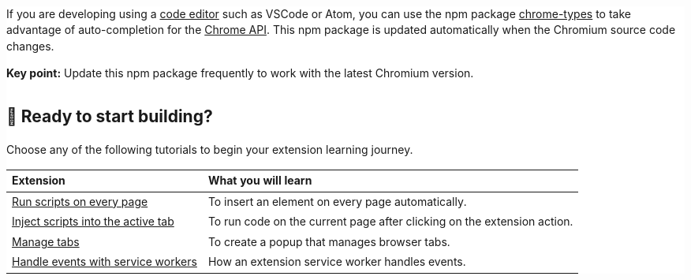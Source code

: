 If you are developing using a [code editor](https://developer.mozilla.org/docs/Glossary/IDE) such as VSCode or Atom, you can use the npm package [chrome-types](https://www.npmjs.com/package/chrome-types) to take advantage of auto-completion for the [Chrome API](https://developer.chrome.com/docs/extensions/reference). This npm package is updated automatically when the Chromium source code changes.

**Key point:** Update this npm package frequently to work with the latest Chromium version.

## 🚀 Ready to start building?

Choose any of the following tutorials to begin your extension learning journey.

| Extension                                                    | What you will learn                                          |
| :----------------------------------------------------------- | :----------------------------------------------------------- |
| [Run scripts on every page](https://developer.chrome.com/docs/extensions/get-started/tutorial/scripts-on-every-tab) | To insert an element on every page automatically.            |
| [Inject scripts into the active tab](https://developer.chrome.com/docs/extensions/get-started/tutorial/scripts-activetab) | To run code on the current page after clicking on the extension action. |
| [Manage tabs](https://developer.chrome.com/docs/extensions/get-started/tutorial/popup-tabs-manager) | To create a popup that manages browser tabs.                 |
| [Handle events with service workers](https://developer.chrome.com/docs/extensions/get-started/tutorial/service-worker-events) | How an extension service worker handles events.              |


